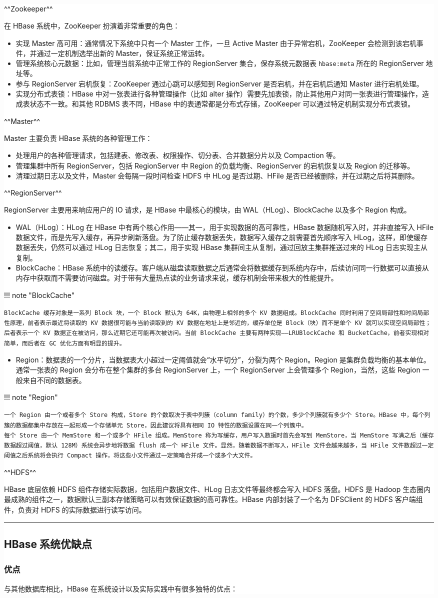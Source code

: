 ^^Zookeeper^^

在 HBase 系统中，ZooKeeper 扮演着非常重要的角色：

- 实现 Master 高可用：通常情况下系统中只有一个 Master 工作，一旦 Active Master 由于异常宕机，ZooKeeper 会检测到该宕机事件，并通过一定机制选举出新的 Master，保证系统正常运转。
- 管理系统核心元数据：比如，管理当前系统中正常工作的 RegionServer 集合，保存系统元数据表 `hbase:meta` 所在的 RegionServer 地址等。
- 参与 RegionServer 宕机恢复：ZooKeeper 通过心跳可以感知到 RegionServer 是否宕机，并在宕机后通知 Master 进行宕机处理。
- 实现分布式表锁：HBase 中对一张表进行各种管理操作（比如 alter 操作）需要先加表锁，防止其他用户对同一张表进行管理操作，造成表状态不一致。和其他 RDBMS 表不同，HBase 中的表通常都是分布式存储，ZooKeeper 可以通过特定机制实现分布式表锁。

^^Master^^

Master 主要负责 HBase 系统的各种管理工作：

- 处理用户的各种管理请求，包括建表、修改表、权限操作、切分表、合并数据分片以及 Compaction 等。
- 管理集群中所有 RegionServer，包括 RegionServer 中 Region 的负载均衡、RegionServer 的宕机恢复以及 Region 的迁移等。
- 清理过期日志以及文件，Master 会每隔一段时间检查 HDFS 中 HLog 是否过期、HFile 是否已经被删除，并在过期之后将其删除。

^^RegionServer^^

RegionServer 主要用来响应用户的 IO 请求，是 HBase 中最核心的模块，由 WAL（HLog）、BlockCache 以及多个 Region 构成。

- WAL（HLog）：HLog 在 HBase 中有两个核心作用——其一，用于实现数据的高可靠性，HBase 数据随机写入时，并非直接写入 HFile 数据文件，而是先写入缓存，再异步刷新落盘。为了防止缓存数据丢失，数据写入缓存之前需要首先顺序写入 HLog，这样，即使缓存数据丢失，仍然可以通过 HLog 日志恢复；其二，用于实现 HBase 集群间主从复制，通过回放主集群推送过来的 HLog 日志实现主从复制。
- BlockCache：HBase 系统中的读缓存。客户端从磁盘读取数据之后通常会将数据缓存到系统内存中，后续访问同一行数据可以直接从内存中获取而不需要访问磁盘。对于带有大量热点读的业务请求来说，缓存机制会带来极大的性能提升。

!!! note "BlockCache"

    BlockCache 缓存对象是一系列 Block 块，一个 Block 默认为 64K，由物理上相邻的多个 KV 数据组成。BlockCache 同时利用了空间局部性和时间局部性原理，前者表示最近将读取的 KV 数据很可能与当前读取到的 KV 数据在地址上是邻近的，缓存单位是 Block（块）而不是单个 KV 就可以实现空间局部性；后者表示一个 KV 数据正在被访问，那么近期它还可能再次被访问。当前 BlockCache 主要有两种实现——LRUBlockCache 和 BucketCache，前者实现相对简单，而后者在 GC 优化方面有明显的提升。

- Region：数据表的一个分片，当数据表大小超过一定阈值就会“水平切分”，分裂为两个 Region。Region 是集群负载均衡的基本单位。通常一张表的 Region 会分布在整个集群的多台 RegionServer 上，一个 RegionServer 上会管理多个 Region，当然，这些 Region 一般来自不同的数据表。

!!! note "Region"

    一个 Region 由一个或者多个 Store 构成，Store 的个数取决于表中列簇（column family）的个数，多少个列簇就有多少个 Store。HBase 中，每个列簇的数据都集中存放在一起形成一个存储单元 Store，因此建议将具有相同 IO 特性的数据设置在同一个列簇中。
    每个 Store 由一个 MemStore 和一个或多个 HFile 组成。MemStore 称为写缓存，用户写入数据时首先会写到 MemStore，当 MemStore 写满之后（缓存数据超过阈值，默认 128M）系统会异步地将数据 flush 成一个 HFile 文件。显然，随着数据不断写入，HFile 文件会越来越多，当 HFile 文件数超过一定阈值之后系统将会执行 Compact 操作，将这些小文件通过一定策略合并成一个或多个大文件。

^^HDFS^^

HBase 底层依赖 HDFS 组件存储实际数据，包括用户数据文件、HLog 日志文件等最终都会写入 HDFS 落盘。HDFS 是 Hadoop 生态圈内最成熟的组件之一，数据默认三副本存储策略可以有效保证数据的高可靠性。HBase 内部封装了一个名为 DFSClient 的 HDFS 客户端组件，负责对 HDFS 的实际数据进行读写访问。

---

## HBase 系统优缺点

### 优点

与其他数据库相比，HBase 在系统设计以及实际实践中有很多独特的优点：
